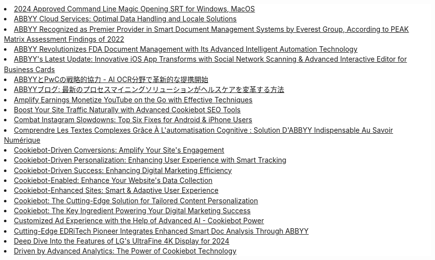 <li><a href="https://extra-lessons.techidaily.com/2024-approved-command-line-magic-opening-srt-for-windows-macos/"><u>2024 Approved  Command Line Magic  Opening SRT for Windows, MacOS</u></a></li>
<li><a href="https://discover-alternatives.techidaily.com/abbyy-cloud-services-optimal-data-handling-and-locale-solutions/"><u>ABBYY Cloud Services: Optimal Data Handling and Locale Solutions</u></a></li>
<li><a href="https://discover-alternatives.techidaily.com/abbyy-recognized-as-premier-provider-in-smart-document-management-systems-by-everest-group-according-to-peak-matrix-assessment-findings-of-2022/"><u>ABBYY Recognized as Premier Provider in Smart Document Management Systems by Everest Group, According to PEAK Matrix Assessment Findings of 2022</u></a></li>
<li><a href="https://discover-alternatives.techidaily.com/abbyy-revolutionizes-fda-document-management-with-its-advanced-intelligent-automation-technology/"><u>ABBYY Revolutionizes FDA Document Management with Its Advanced Intelligent Automation Technology</u></a></li>
<li><a href="https://discover-alternatives.techidaily.com/abbyys-latest-update-innovative-ios-app-transforms-with-social-network-scanning-and-advanced-interactive-editor-for-business-cards/"><u>ABBYY's Latest Update: Innovative iOS App Transforms with Social Network Scanning & Advanced Interactive Editor for Business Cards</u></a></li>
<li><a href="https://discover-alternatives.techidaily.com/abbyypwc-ai-ocr/"><u>ABBYYとPwCの戦略的協力 - AI OCR分野で革新的な提携開始</u></a></li>
<li><a href="https://discover-alternatives.techidaily.com/1724313240636-abbyy/"><u>ABBYYブログ: 最新のプロセスマイニングソリューションがヘルスケアを変革する方法</u></a></li>
<li><a href="https://youtube-video-recordings.techidaily.com/amplify-earnings-monetize-youtube-on-the-go-with-effective-techniques/"><u>Amplify Earnings  Monetize YouTube on the Go with Effective Techniques</u></a></li>
<li><a href="https://discover-alternatives.techidaily.com/boost-your-site-traffic-naturally-with-advanced-cookiebot-seo-tools/"><u>Boost Your Site Traffic Naturally with Advanced Cookiebot SEO Tools</u></a></li>
<li><a href="https://fox-that.techidaily.com/combat-instagram-slowdowns-top-six-fixes-for-android-and-iphone-users/"><u>Combat Instagram Slowdowns: Top Six Fixes for Android & iPhone Users</u></a></li>
<li><a href="https://discover-alternatives.techidaily.com/comprendre-les-textes-complexes-grace-a-lautomatisation-cognitive-solution-dabbyy-indispensable-au-savoir-numerique/"><u>Comprendre Les Textes Complexes Grâce À L'automatisation Cognitive : Solution D'ABBYY Indispensable Au Savoir Numérique</u></a></li>
<li><a href="https://discover-alternatives.techidaily.com/cookiebot-driven-conversions-amplify-your-sites-engagement/"><u>Cookiebot-Driven Conversions: Amplify Your Site's Engagement</u></a></li>
<li><a href="https://discover-alternatives.techidaily.com/cookiebot-driven-personalization-enhancing-user-experience-with-smart-tracking/"><u>Cookiebot-Driven Personalization: Enhancing User Experience with Smart Tracking</u></a></li>
<li><a href="https://discover-alternatives.techidaily.com/cookiebot-driven-success-enhancing-digital-marketing-efficiency/"><u>Cookiebot-Driven Success: Enhancing Digital Marketing Efficiency</u></a></li>
<li><a href="https://discover-alternatives.techidaily.com/cookiebot-enabled-enhance-your-websites-data-collection/"><u>Cookiebot-Enabled: Enhance Your Website's Data Collection</u></a></li>
<li><a href="https://discover-alternatives.techidaily.com/cookiebot-enhanced-sites-smart-and-adaptive-user-experience/"><u>Cookiebot-Enhanced Sites: Smart & Adaptive User Experience</u></a></li>
<li><a href="https://discover-alternatives.techidaily.com/cookiebot-the-cutting-edge-solution-for-tailored-content-personalization/"><u>Cookiebot: The Cutting-Edge Solution for Tailored Content Personalization</u></a></li>
<li><a href="https://discover-alternatives.techidaily.com/cookiebot-the-key-ingredient-powering-your-digital-marketing-success/"><u>Cookiebot: The Key Ingredient Powering Your Digital Marketing Success</u></a></li>
<li><a href="https://discover-alternatives.techidaily.com/customized-ad-experience-with-the-help-of-advanced-ai-cookiebot-power/"><u>Customized Ad Experience with the Help of Advanced AI - Cookiebot Power</u></a></li>
<li><a href="https://discover-alternatives.techidaily.com/cutting-edge-edritech-pioneer-integrates-enhanced-smart-doc-analysis-through-abbyy/"><u>Cutting-Edge EDRiTech Pioneer Integrates Enhanced Smart Doc Analysis Through ABBYY</u></a></li>
<li><a href="https://article-files.techidaily.com/deep-dive-into-the-features-of-lgs-ultrafine-4k-display-for-2024/"><u>Deep Dive Into the Features of LG's UltraFine 4K Display for 2024</u></a></li>
<li><a href="https://discover-alternatives.techidaily.com/driven-by-advanced-analytics-the-power-of-cookiebot-technology/"><u>Driven by Advanced Analytics: The Power of Cookiebot Technology</u></a></li>